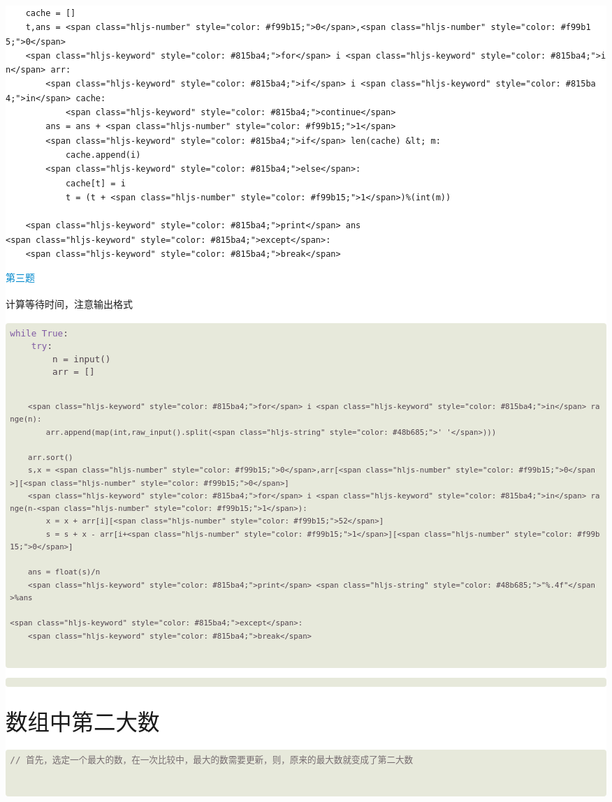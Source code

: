         cache = []
        t,ans = <span class="hljs-number" style="color: #f99b15;">0</span>,<span class="hljs-number" style="color: #f99b15;">0</span>
        <span class="hljs-keyword" style="color: #815ba4;">for</span> i <span class="hljs-keyword" style="color: #815ba4;">in</span> arr:
            <span class="hljs-keyword" style="color: #815ba4;">if</span> i <span class="hljs-keyword" style="color: #815ba4;">in</span> cache:
                <span class="hljs-keyword" style="color: #815ba4;">continue</span>
            ans = ans + <span class="hljs-number" style="color: #f99b15;">1</span>
            <span class="hljs-keyword" style="color: #815ba4;">if</span> len(cache) &lt; m:
                cache.append(i)
            <span class="hljs-keyword" style="color: #815ba4;">else</span>:
                cache[t] = i
                t = (t + <span class="hljs-number" style="color: #f99b15;">1</span>)%(int(m))

        <span class="hljs-keyword" style="color: #815ba4;">print</span> ans
    <span class="hljs-keyword" style="color: #815ba4;">except</span>:
        <span class="hljs-keyword" style="color: #815ba4;">break</span>
</code></pre>
<p style="margin-top: 0; margin-right: 0; margin-bottom: 1.1em; margin-left: 0; line-height: 1.6;"><a href="http://www.nowcoder.com/question/next?pid=1725826&amp;qid=44805&amp;tid=3603591" style="color: #0088cc; text-decoration: none;">第三题</a></p>
<p style="margin-top: 0; margin-right: 0; margin-bottom: 1.1em; margin-left: 0; line-height: 1.6;">计算等待时间，注意输出格式</p>
<pre class="xiaoshujiang_code_container" style="word-wrap: break-word;"><code class="language-python hljs" style="border: 0; border-radius: 4px; font-size: 90%; background-color: #D6DBDF; color: #4f424c; padding-top: 0.5em; padding-right: 0.5em; padding-bottom: 0.5em; padding-left: 0.5em; display: block; overflow-x: auto; background: #e7e9db; -webkit-text-size-adjust: none;"><span class="hljs-keyword" style="color: #815ba4;">while</span> <span class="hljs-keyword" style="color: #815ba4;">True</span>:
    <span class="hljs-keyword" style="color: #815ba4;">try</span>:
        n = input()
        arr = []

        <span class="hljs-keyword" style="color: #815ba4;">for</span> i <span class="hljs-keyword" style="color: #815ba4;">in</span> range(n):
            arr.append(map(int,raw_input().split(<span class="hljs-string" style="color: #48b685;">' '</span>)))

        arr.sort()
        s,x = <span class="hljs-number" style="color: #f99b15;">0</span>,arr[<span class="hljs-number" style="color: #f99b15;">0</span>][<span class="hljs-number" style="color: #f99b15;">0</span>]
        <span class="hljs-keyword" style="color: #815ba4;">for</span> i <span class="hljs-keyword" style="color: #815ba4;">in</span> range(n-<span class="hljs-number" style="color: #f99b15;">1</span>):
            x = x + arr[i][<span class="hljs-number" style="color: #f99b15;">52</span>]
            s = s + x - arr[i+<span class="hljs-number" style="color: #f99b15;">1</span>][<span class="hljs-number" style="color: #f99b15;">0</span>]

        ans = float(s)/n
        <span class="hljs-keyword" style="color: #815ba4;">print</span> <span class="hljs-string" style="color: #48b685;">"%.4f"</span>%ans

    <span class="hljs-keyword" style="color: #815ba4;">except</span>:
        <span class="hljs-keyword" style="color: #815ba4;">break</span>
</code></pre>
<h2 id="e695b0e7bb84e4b8ade7acace4ba8ce5a4a7e695b0" style="margin-top: 0.5em; margin-top: 1.0em; margin-right: 0; margin-right: 0; margin-bottom: 0.5em; margin-bottom: .6em; margin-left: 0; margin-left: 0; font-family: inherit; font-weight: 500; line-height: 40px; color: inherit; text-rendering: optimizelegibility; font-size: 31.5px;"><a name="e695b0e7bb84e4b8ade7acace4ba8ce5a4a7e695b0" style="color: #0088cc; text-decoration: none;"></a>数组中第二大数</h2>
<pre class="xiaoshujiang_code_container" style="word-wrap: break-word;"><code class="language-cpp hljs" style="border: 0; border-radius: 4px; font-size: 90%; background-color: #D6DBDF; color: #4f424c; padding-top: 0.5em; padding-right: 0.5em; padding-bottom: 0.5em; padding-left: 0.5em; display: block; overflow-x: auto; background: #e7e9db; -webkit-text-size-adjust: none;"><span class="hljs-comment" style="color: #776e71;">// 首先，选定一个最大的数，在一次比较中，最大的数需要更新，则，原来的最大数就变成了第二大数</span>